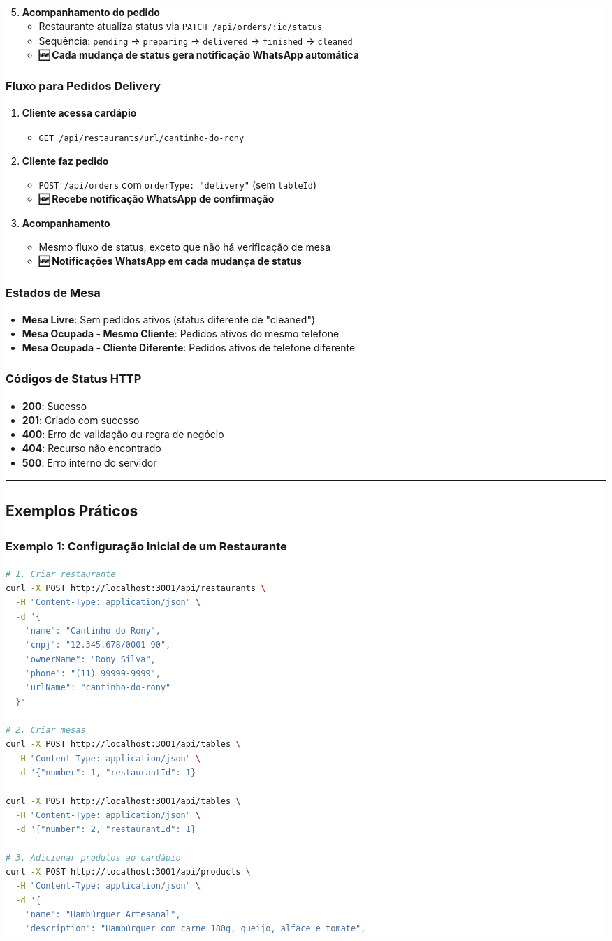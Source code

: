 5. **Acompanhamento do pedido**
   - Restaurante atualiza status via `PATCH /api/orders/:id/status`
   - Sequência: `pending` → `preparing` → `delivered` → `finished` → `cleaned`
   - **🆕 Cada mudança de status gera notificação WhatsApp automática**

### Fluxo para Pedidos Delivery

1. **Cliente acessa cardápio**
   - `GET /api/restaurants/url/cantinho-do-rony`

2. **Cliente faz pedido**
   - `POST /api/orders` com `orderType: "delivery"` (sem `tableId`)
   - **🆕 Recebe notificação WhatsApp de confirmação**

3. **Acompanhamento**
   - Mesmo fluxo de status, exceto que não há verificação de mesa
   - **🆕 Notificações WhatsApp em cada mudança de status**

### Estados de Mesa

- **Mesa Livre**: Sem pedidos ativos (status diferente de "cleaned")
- **Mesa Ocupada - Mesmo Cliente**: Pedidos ativos do mesmo telefone
- **Mesa Ocupada - Cliente Diferente**: Pedidos ativos de telefone diferente

### Códigos de Status HTTP

- **200**: Sucesso
- **201**: Criado com sucesso
- **400**: Erro de validação ou regra de negócio
- **404**: Recurso não encontrado
- **500**: Erro interno do servidor

---

## Exemplos Práticos

### Exemplo 1: Configuração Inicial de um Restaurante

```bash
# 1. Criar restaurante
curl -X POST http://localhost:3001/api/restaurants \
  -H "Content-Type: application/json" \
  -d '{
    "name": "Cantinho do Rony",
    "cnpj": "12.345.678/0001-90",
    "ownerName": "Rony Silva",
    "phone": "(11) 99999-9999",
    "urlName": "cantinho-do-rony"
  }'

# 2. Criar mesas
curl -X POST http://localhost:3001/api/tables \
  -H "Content-Type: application/json" \
  -d '{"number": 1, "restaurantId": 1}'

curl -X POST http://localhost:3001/api/tables \
  -H "Content-Type: application/json" \
  -d '{"number": 2, "restaurantId": 1}'

# 3. Adicionar produtos ao cardápio
curl -X POST http://localhost:3001/api/products \
  -H "Content-Type: application/json" \
  -d '{
    "name": "Hambúrguer Artesanal",
    "description": "Hambúrguer com carne 180g, queijo, alface e tomate",
```